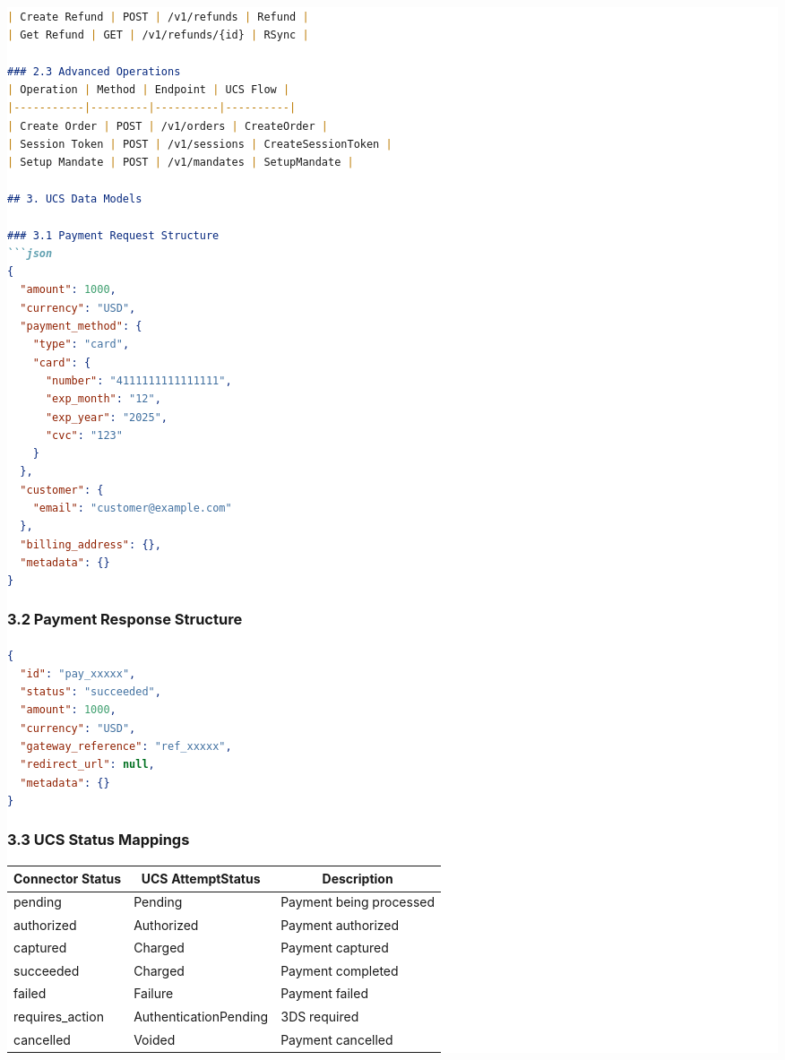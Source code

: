 ```markdown
| Create Refund | POST | /v1/refunds | Refund |
| Get Refund | GET | /v1/refunds/{id} | RSync |

### 2.3 Advanced Operations
| Operation | Method | Endpoint | UCS Flow |
|-----------|---------|----------|----------|
| Create Order | POST | /v1/orders | CreateOrder |
| Session Token | POST | /v1/sessions | CreateSessionToken |
| Setup Mandate | POST | /v1/mandates | SetupMandate |

## 3. UCS Data Models

### 3.1 Payment Request Structure
```json
{
  "amount": 1000,
  "currency": "USD",
  "payment_method": {
    "type": "card",
    "card": {
      "number": "4111111111111111",
      "exp_month": "12",
      "exp_year": "2025",
      "cvc": "123"
    }
  },
  "customer": {
    "email": "customer@example.com"
  },
  "billing_address": {},
  "metadata": {}
}
```

### 3.2 Payment Response Structure
```json
{
  "id": "pay_xxxxx",
  "status": "succeeded",
  "amount": 1000,
  "currency": "USD",
  "gateway_reference": "ref_xxxxx",
  "redirect_url": null,
  "metadata": {}
}
```

### 3.3 UCS Status Mappings
| Connector Status | UCS AttemptStatus | Description |
|------------------|-------------------|-------------|
| pending | Pending | Payment being processed |
| authorized | Authorized | Payment authorized |
| captured | Charged | Payment captured |
| succeeded | Charged | Payment completed |
| failed | Failure | Payment failed |
| requires_action | AuthenticationPending | 3DS required |
| cancelled | Voided | Payment cancelled |
